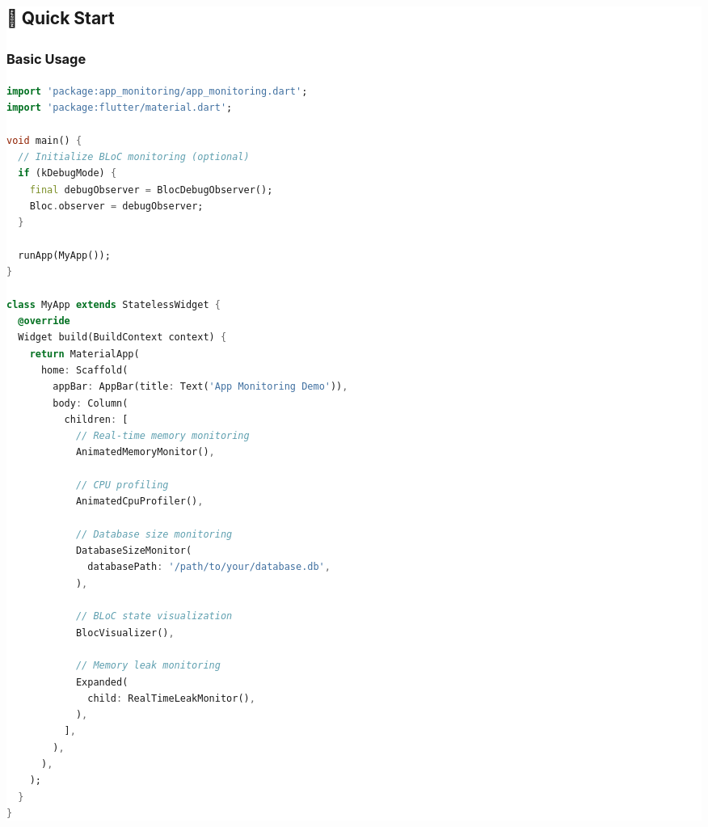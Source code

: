 ## 🚀 Quick Start

### Basic Usage

```dart
import 'package:app_monitoring/app_monitoring.dart';
import 'package:flutter/material.dart';

void main() {
  // Initialize BLoC monitoring (optional)
  if (kDebugMode) {
    final debugObserver = BlocDebugObserver();
    Bloc.observer = debugObserver;
  }
  
  runApp(MyApp());
}

class MyApp extends StatelessWidget {
  @override
  Widget build(BuildContext context) {
    return MaterialApp(
      home: Scaffold(
        appBar: AppBar(title: Text('App Monitoring Demo')),
        body: Column(
          children: [
            // Real-time memory monitoring
            AnimatedMemoryMonitor(),
            
            // CPU profiling
            AnimatedCpuProfiler(),
            
            // Database size monitoring
            DatabaseSizeMonitor(
              databasePath: '/path/to/your/database.db',
            ),
            
            // BLoC state visualization
            BlocVisualizer(),
            
            // Memory leak monitoring
            Expanded(
              child: RealTimeLeakMonitor(),
            ),
          ],
        ),
      ),
    );
  }
}
```
